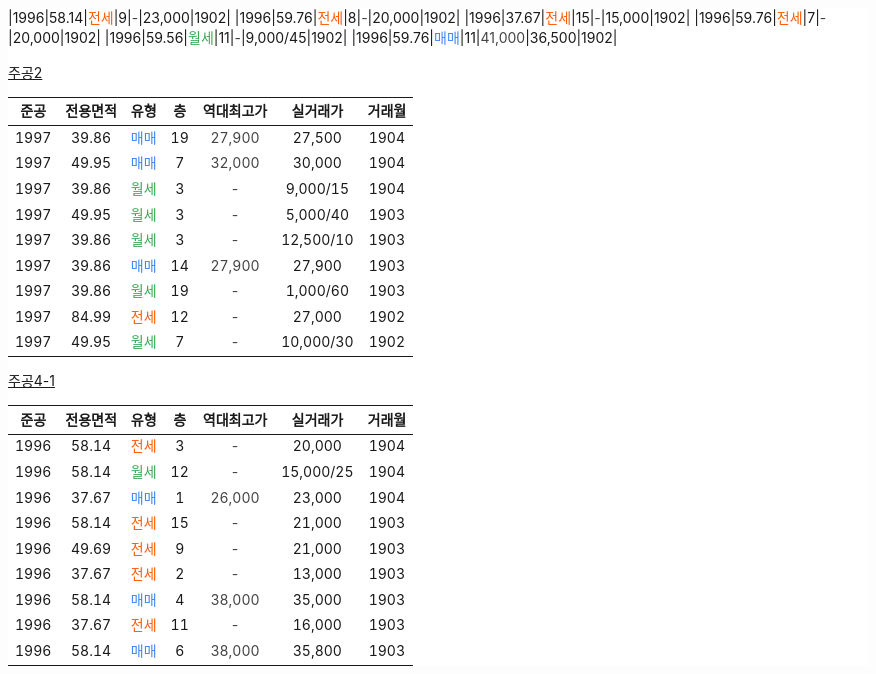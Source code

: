 |1996|58.14|<span style="color:#ff5a00">전세</span>|9|<span style="color:#444444">-</span>|23,000|1902|
|1996|59.76|<span style="color:#ff5a00">전세</span>|8|<span style="color:#444444">-</span>|20,000|1902|
|1996|37.67|<span style="color:#ff5a00">전세</span>|15|<span style="color:#444444">-</span>|15,000|1902|
|1996|59.76|<span style="color:#ff5a00">전세</span>|7|<span style="color:#444444">-</span>|20,000|1902|
|1996|59.56|<span style="color:#34a853">월세</span>|11|<span style="color:#444444">-</span>|9,000/45|1902|
|1996|59.76|<span style="color:#4285f3">매매</span>|11|<span style="color:#444444">41,000</span>|36,500|1902|

[주공2](https://search.naver.com/search.naver?query=%EA%B2%BD%EA%B8%B0%EB%8F%84+%EA%B5%AC%EB%A6%AC%EC%8B%9C+%EC%9D%B8%EC%B0%BD%EB%8F%99+%EC%A3%BC%EA%B3%B52)

|준공|전용면적|유형|층|역대최고가|실거래가|거래월|
|:---:|:---:|:---:|:---:|:---:|:---:|:---:|
|1997|39.86|<span style="color:#4285f3">매매</span>|19|<span style="color:#444444">27,900</span>|27,500|1904|
|1997|49.95|<span style="color:#4285f3">매매</span>|7|<span style="color:#444444">32,000</span>|30,000|1904|
|1997|39.86|<span style="color:#34a853">월세</span>|3|<span style="color:#444444">-</span>|9,000/15|1904|
|1997|49.95|<span style="color:#34a853">월세</span>|3|<span style="color:#444444">-</span>|5,000/40|1903|
|1997|39.86|<span style="color:#34a853">월세</span>|3|<span style="color:#444444">-</span>|12,500/10|1903|
|1997|39.86|<span style="color:#4285f3">매매</span>|14|<span style="color:#444444">27,900</span>|27,900|1903|
|1997|39.86|<span style="color:#34a853">월세</span>|19|<span style="color:#444444">-</span>|1,000/60|1903|
|1997|84.99|<span style="color:#ff5a00">전세</span>|12|<span style="color:#444444">-</span>|27,000|1902|
|1997|49.95|<span style="color:#34a853">월세</span>|7|<span style="color:#444444">-</span>|10,000/30|1902|


<script async src="//pagead2.googlesyndication.com/pagead/js/adsbygoogle.js"></script>

<ins class="adsbygoogle"
     style="display:block"
     data-ad-client="ca-pub-2446590836940007"
     data-ad-slot="1659523306"
     data-ad-format="auto"
     data-full-width-responsive="true"></ins>
<script>
(adsbygoogle = window.adsbygoogle || []).push({});
</script>


[주공4-1](https://search.naver.com/search.naver?query=%EA%B2%BD%EA%B8%B0%EB%8F%84+%EA%B5%AC%EB%A6%AC%EC%8B%9C+%EC%9D%B8%EC%B0%BD%EB%8F%99+%EC%A3%BC%EA%B3%B54-1)

|준공|전용면적|유형|층|역대최고가|실거래가|거래월|
|:---:|:---:|:---:|:---:|:---:|:---:|:---:|
|1996|58.14|<span style="color:#ff5a00">전세</span>|3|<span style="color:#444444">-</span>|20,000|1904|
|1996|58.14|<span style="color:#34a853">월세</span>|12|<span style="color:#444444">-</span>|15,000/25|1904|
|1996|37.67|<span style="color:#4285f3">매매</span>|1|<span style="color:#444444">26,000</span>|23,000|1904|
|1996|58.14|<span style="color:#ff5a00">전세</span>|15|<span style="color:#444444">-</span>|21,000|1903|
|1996|49.69|<span style="color:#ff5a00">전세</span>|9|<span style="color:#444444">-</span>|21,000|1903|
|1996|37.67|<span style="color:#ff5a00">전세</span>|2|<span style="color:#444444">-</span>|13,000|1903|
|1996|58.14|<span style="color:#4285f3">매매</span>|4|<span style="color:#444444">38,000</span>|35,000|1903|
|1996|37.67|<span style="color:#ff5a00">전세</span>|11|<span style="color:#444444">-</span>|16,000|1903|
|1996|58.14|<span style="color:#4285f3">매매</span>|6|<span style="color:#444444">38,000</span>|35,800|1903|